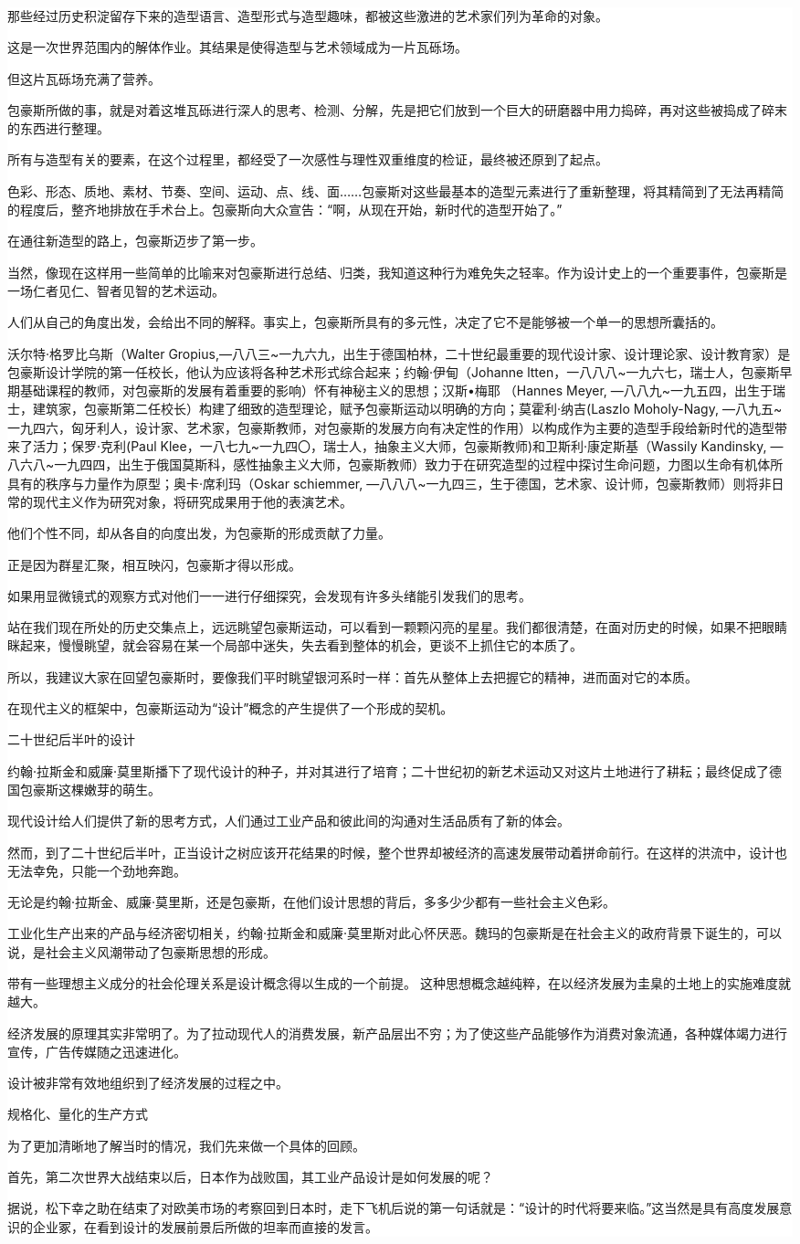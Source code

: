 那些经过历史积淀留存下来的造型语言、造型形式与造型趣味，都被这些激进的艺术家们列为革命的对象。

这是一次世界范围内的解体作业。其结果是使得造型与艺术领域成为一片瓦砾场。

但这片瓦砾场充满了营养。

包豪斯所做的事，就是对着这堆瓦砾进行深人的思考、检测、分解，先是把它们放到一个巨大的研磨器中用力捣碎，再对这些被捣成了碎末的东西进行整理。

所有与造型有关的要素，在这个过程里，都经受了一次感性与理性双重维度的检证，最终被还原到了起点。

色彩、形态、质地、素材、节奏、空间、运动、点、线、面……包豪斯对这些最基本的造型元素进行了重新整理，将其精简到了无法再精简的程度后，整齐地排放在手术台上。包豪斯向大众宣告：“啊，从现在开始，新时代的造型开始了。”

在通往新造型的路上，包豪斯迈步了第一步。

当然，像现在这样用一些简单的比喻来对包豪斯进行总结、归类，我知道这种行为难免失之轻率。作为设计史上的一个重要事件，包豪斯是一场仁者见仁、智者见智的艺术运动。

人们从自己的角度出发，会给出不同的解释。事实上，包豪斯所具有的多元性，决定了它不是能够被一个单一的思想所囊括的。

沃尔特·格罗比乌斯（Walter Gropius,—八八三~一九六九，出生于德国柏林，二十世纪最重要的现代设计家、设计理论家、设计教育家）是包豪斯设计学院的第一任校长，他认为应该将各种艺术形式综合起来；约翰·伊甸（Johanne ltten，一八八八~一九六七，瑞士人，包豪斯早期基础课程的教师，对包豪斯的发展有着重要的影响）怀有神秘主义的思想；汉斯•梅耶 （Hannes Meyer, —八八九~一九五四，出生于瑞士，建筑家，包豪斯第二任校长）构建了细致的造型理论，赋予包豪斯运动以明确的方向；莫霍利·纳吉(Laszlo Moholy-Nagy, —八九五~一九四六，匈牙利人，设计家、艺术家，包豪斯教师，对包豪斯的发展方向有决定性的作用）以构成作为主要的造型手段给新时代的造型带来了活力；保罗·克利(Paul Klee，一八七九~一九四〇，瑞士人，抽象主义大师，包豪斯教师)和卫斯利·康定斯基（Wassily Kandinsky, —八六八~一九四四，出生于俄国莫斯科，感性抽象主义大师，包豪斯教师）致力于在研究造型的过程中探讨生命问题，力图以生命有机体所具有的秩序与力量作为原型；奥卡·席利玛（Oskar schiemmer, —八八八~一九四三，生于德国，艺术家、设计师，包豪斯教师）则将非日常的现代主义作为研究对象，将研究成果用于他的表演艺术。

他们个性不同，却从各自的向度出发，为包豪斯的形成贡献了力量。

正是因为群星汇聚，相互映闪，包豪斯才得以形成。

如果用显微镜式的观察方式对他们一一进行仔细探究，会发现有许多头绪能引发我们的思考。

站在我们现在所处的历史交集点上，远远眺望包豪斯运动，可以看到一颗颗闪亮的星星。我们都很清楚，在面对历史的时候，如果不把眼睛眯起来，慢慢眺望，就会容易在某一个局部中迷失，失去看到整体的机会，更谈不上抓住它的本质了。

所以，我建议大家在回望包豪斯时，要像我们平时眺望银河系时一样：首先从整体上去把握它的精神，进而面对它的本质。

在现代主义的框架中，包豪斯运动为“设计”概念的产生提供了一个形成的契机。

二十世纪后半叶的设计

约翰·拉斯金和威廉·莫里斯播下了现代设计的种子，并对其进行了培育；二十世纪初的新艺术运动又对这片土地进行了耕耘；最终促成了德国包豪斯这棵嫩芽的萌生。

现代设计给人们提供了新的思考方式，人们通过工业产品和彼此间的沟通对生活品质有了新的体会。

然而，到了二十世纪后半叶，正当设计之树应该开花结果的时候，整个世界却被经济的高速发展带动着拼命前行。在这样的洪流中，设计也无法幸免，只能一个劲地奔跑。

无论是约翰·拉斯金、威廉·莫里斯，还是包豪斯，在他们设计思想的背后，多多少少都有一些社会主义色彩。

工业化生产出来的产品与经济密切相关，约翰·拉斯金和威廉·莫里斯对此心怀厌恶。魏玛的包豪斯是在社会主义的政府背景下诞生的，可以说，是社会主义风潮带动了包豪斯思想的形成。

带有一些理想主义成分的社会伦理关系是设计概念得以生成的一个前提。 这种思想概念越纯粹，在以经济发展为圭臬的土地上的实施难度就越大。

经济发展的原理其实非常明了。为了拉动现代人的消费发展，新产品层出不穷；为了使这些产品能够作为消费对象流通，各种媒体竭力进行宣传，广告传媒随之迅速进化。

设计被非常有效地组织到了经济发展的过程之中。

规格化、量化的生产方式

为了更加清晰地了解当时的情况，我们先来做一个具体的回顾。

首先，第二次世界大战结束以后，日本作为战败国，其工业产品设计是如何发展的呢？

据说，松下幸之助在结束了对欧美市场的考察回到日本时，走下飞机后说的第一句话就是：“设计的时代将要来临。”这当然是具有高度发展意识的企业冢，在看到设计的发展前景后所做的坦率而直接的发言。
